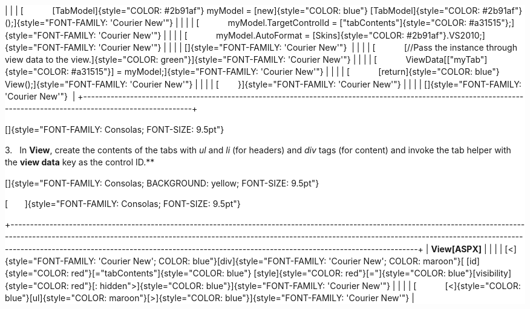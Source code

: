 |                                                                                                                                                                 |
| [            [TabModel]{style="COLOR: #2b91af"} myModel = [new]{style="COLOR: blue"} [TabModel]{style="COLOR: #2b91af"}();]{style="FONT-FAMILY: 'Courier New'"} |
|                                                                                                                                                                 |
| [            myModel.TargetControlId = [\"tabContents\"]{style="COLOR: #a31515"};]{style="FONT-FAMILY: 'Courier New'"}                                          |
|                                                                                                                                                                 |
| [            myModel.AutoFormat = [Skins]{style="COLOR: #2b91af"}.VS2010;]{style="FONT-FAMILY: 'Courier New'"}                                                  |
|                                                                                                                                                                 |
| []{style="FONT-FAMILY: 'Courier New'"}                                                                                                                          |
|                                                                                                                                                                 |
| [            [//Pass the instance through view data to the view.]{style="COLOR: green"}]{style="FONT-FAMILY: 'Courier New'"}                                    |
|                                                                                                                                                                 |
| [            ViewData\[[\"myTab\"]{style="COLOR: #a31515"}\] = myModel;]{style="FONT-FAMILY: 'Courier New'"}                                                    |
|                                                                                                                                                                 |
| [            [return]{style="COLOR: blue"} View();]{style="FONT-FAMILY: 'Courier New'"}                                                                         |
|                                                                                                                                                                 |
| [        }]{style="FONT-FAMILY: 'Courier New'"}                                                                                                                 |
|                                                                                                                                                                 |
| []{style="FONT-FAMILY: 'Courier New'"}                                                                                                                          |
+-----------------------------------------------------------------------------------------------------------------------------------------------------------------+

[]{style="FONT-FAMILY: Consolas; FONT-SIZE: 9.5pt"} 

3.   In **View**, create the contents of the tabs with *ul* and *li* (for headers) and *div* tags (for content) and invoke the tab helper with the **view data** key as the control ID.**

[]{style="FONT-FAMILY: Consolas; BACKGROUND: yellow; FONT-SIZE: 9.5pt"} 

[       ]{style="FONT-FAMILY: Consolas; FONT-SIZE: 9.5pt"}

+-----------------------------------------------------------------------------------------------------------------------------------------------------------------------------------------------------------------------------------------------------------------------------------------------------------------------------------------------------------------------------------+
| **View\[ASPX\]**                                                                                                                                                                                                                                                                                                                                                                  |
|                                                                                                                                                                                                                                                                                                                                                                                   |
| [\<]{style="FONT-FAMILY: 'Courier New'; COLOR: blue"}[div]{style="FONT-FAMILY: 'Courier New'; COLOR: maroon"}[ [id]{style="COLOR: red"}[=\"tabContents\"]{style="COLOR: blue"} [style]{style="COLOR: red"}[=\"]{style="COLOR: blue"}[visibility]{style="COLOR: red"}[: hidden\"\>]{style="COLOR: blue"}]{style="FONT-FAMILY: 'Courier New'"}                                      |
|                                                                                                                                                                                                                                                                                                                                                                                   |
| [            [\<]{style="COLOR: blue"}[ul]{style="COLOR: maroon"}[\>]{style="COLOR: blue"}]{style="FONT-FAMILY: 'Courier New'"}                                                                                                                                                                                                                                                   |